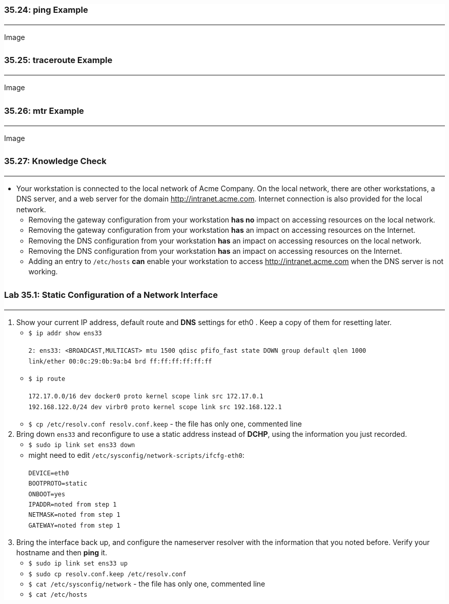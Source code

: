 ### 35.24: ping Example
----
Image  
  
### 35.25: traceroute Example
----
Image  
  
### 35.26: mtr Example
----
Image  
  
### 35.27: Knowledge Check
----
* Your workstation is connected to the local network of Acme Company. On the local network, there are other workstations, a DNS server, and a web server for the domain http://intranet.acme.com. Internet connection is also provided for the local network.
    * Removing the gateway configuration from your workstation **has no** impact on accessing resources on the local network.
    * Removing the gateway configuration from your workstation **has** an impact on accessing resources on the Internet.
    * Removing the DNS configuration from your workstation **has** an impact on accessing resources on the local network.
    * Removing the DNS configuration from your workstation **has** an impact on accessing resources on the Internet.
    * Adding an entry to `/etc/hosts` **can** enable your workstation to access http://intranet.acme.com when the DNS server is not working.
  
### Lab 35.1: Static Configuration of a Network Interface
----
1. Show your current IP address, default route and **DNS** settings for eth0 . Keep a copy of them for resetting later.
    * `$ ip addr show ens33`
        ```
        2: ens33: <BROADCAST,MULTICAST> mtu 1500 qdisc pfifo_fast state DOWN group default qlen 1000
        link/ether 00:0c:29:0b:9a:b4 brd ff:ff:ff:ff:ff:ff
        ```
    * `$ ip route`
        ```
        172.17.0.0/16 dev docker0 proto kernel scope link src 172.17.0.1 
        192.168.122.0/24 dev virbr0 proto kernel scope link src 192.168.122.1
        ```
    * `$ cp /etc/resolv.conf resolv.conf.keep` - the file has only one, commented line
2. Bring down `ens33` and reconfigure to use a static address instead of **DCHP**, using the information you just recorded.
    * `$ sudo ip link set ens33 down`
    * might need to edit `/etc/sysconfig/network-scripts/ifcfg-eth0`:
        ```
        DEVICE=eth0
        BOOTPROTO=static
        ONBOOT=yes
        IPADDR=noted from step 1
        NETMASK=noted from step 1
        GATEWAY=noted from step 1
        ```
3. Bring the interface back up, and configure the nameserver resolver with the information that you noted before. Verify your hostname and then **ping** it.
    * `$ sudo ip link set ens33 up`
    * `$ sudo cp resolv.conf.keep /etc/resolv.conf`
    * `$ cat /etc/sysconfig/network` - the file has only one, commented line
    * `$ cat /etc/hosts`